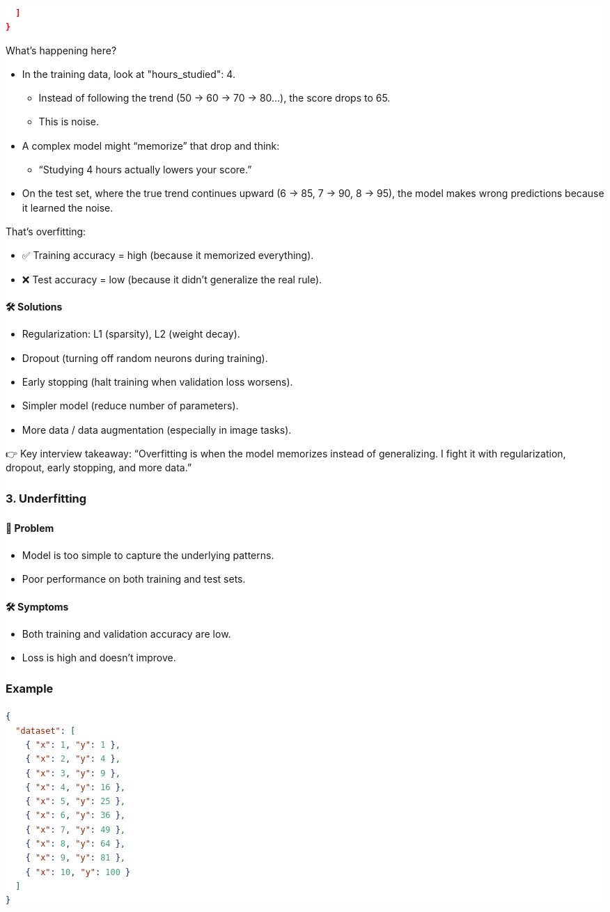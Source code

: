 ```json
  ]
}
```

What’s happening here?

- In the training data, look at "hours_studied": 4.

    - Instead of following the trend (50 → 60 → 70 → 80…), the score drops to 65.

    - This is noise.

- A complex model might “memorize” that drop and think:

    - “Studying 4 hours actually lowers your score.”

- On the test set, where the true trend continues upward (6 → 85, 7 → 90, 8 → 95), the model makes wrong predictions because it learned the noise.

That’s overfitting:

- ✅ Training accuracy = high (because it memorized everything).

- ❌ Test accuracy = low (because it didn’t generalize the real rule).

#### 🛠️ Solutions

- Regularization: L1 (sparsity), L2 (weight decay).

- Dropout (turning off random neurons during training).

- Early stopping (halt training when validation loss worsens).

- Simpler model (reduce number of parameters).

- More data / data augmentation (especially in image tasks).

👉 Key interview takeaway: “Overfitting is when the model memorizes instead of generalizing. I fight it with regularization, dropout, early stopping, and more data.”

### 3. Underfitting

#### 🚨 Problem

- Model is too simple to capture the underlying patterns.

- Poor performance on both training and test sets.

#### 🛠️ Symptoms

- Both training and validation accuracy are low.

- Loss is high and doesn’t improve.

### Example

```json
{
  "dataset": [
    { "x": 1, "y": 1 },
    { "x": 2, "y": 4 },
    { "x": 3, "y": 9 },
    { "x": 4, "y": 16 },
    { "x": 5, "y": 25 },
    { "x": 6, "y": 36 },
    { "x": 7, "y": 49 },
    { "x": 8, "y": 64 },
    { "x": 9, "y": 81 },
    { "x": 10, "y": 100 }
  ]
}
```
